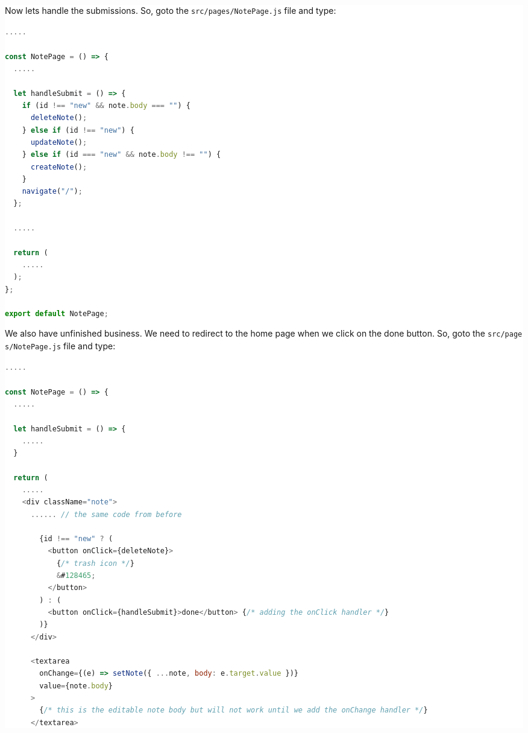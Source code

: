 Now lets handle the submissions. So, goto the `src/pages/NotePage.js` file and type:

```js
.....

const NotePage = () => {
  .....

  let handleSubmit = () => {
    if (id !== "new" && note.body === "") {
      deleteNote();
    } else if (id !== "new") {
      updateNote();
    } else if (id === "new" && note.body !== "") {
      createNote();
    }
    navigate("/");
  };

  .....

  return (
    .....
  );
};

export default NotePage;

```

We also have unfinished business. We need to redirect to the home page when we click on the done button. So, goto the `src/pages/NotePage.js` file and type:

```js
.....

const NotePage = () => {
  .....

  let handleSubmit = () => {
    .....
  }

  return (
    .....
    <div className="note">
      ...... // the same code from before

        {id !== "new" ? (
          <button onClick={deleteNote}>
            {/* trash icon */}
            &#128465;
          </button>
        ) : (
          <button onClick={handleSubmit}>done</button> {/* adding the onClick handler */}
        )}
      </div>

      <textarea
        onChange={(e) => setNote({ ...note, body: e.target.value })}
        value={note.body}
      >
        {/* this is the editable note body but will not work until we add the onChange handler */}
      </textarea>

```